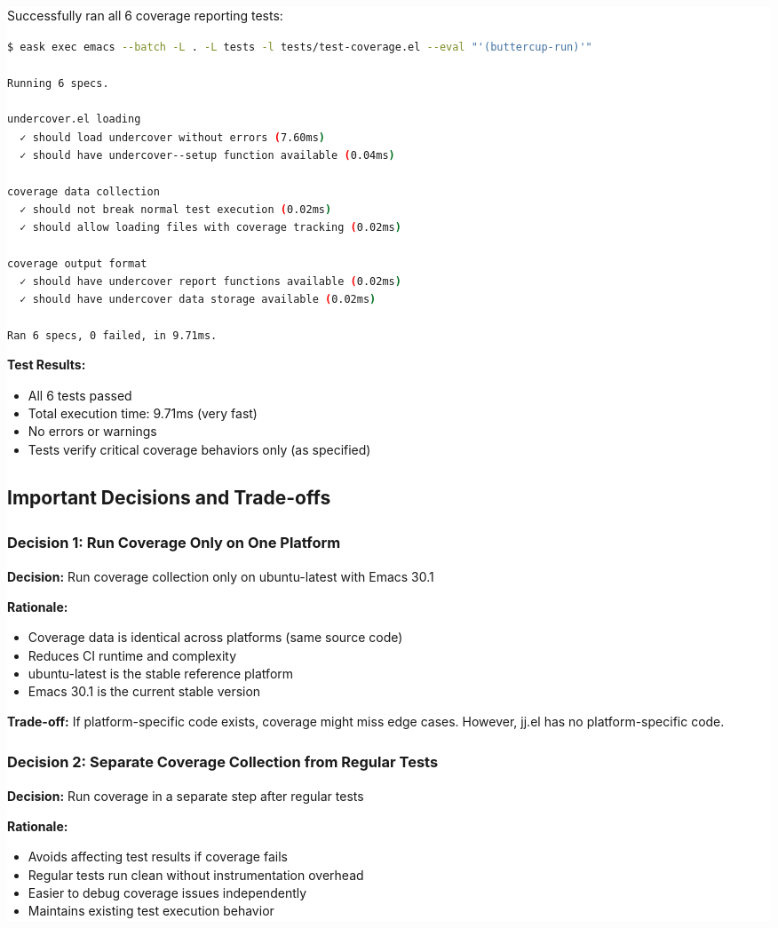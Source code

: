 Successfully ran all 6 coverage reporting tests:

```bash
$ eask exec emacs --batch -L . -L tests -l tests/test-coverage.el --eval "'(buttercup-run)'"

Running 6 specs.

undercover.el loading
  ✓ should load undercover without errors (7.60ms)
  ✓ should have undercover--setup function available (0.04ms)

coverage data collection
  ✓ should not break normal test execution (0.02ms)
  ✓ should allow loading files with coverage tracking (0.02ms)

coverage output format
  ✓ should have undercover report functions available (0.02ms)
  ✓ should have undercover data storage available (0.02ms)

Ran 6 specs, 0 failed, in 9.71ms.
```

**Test Results:**
- All 6 tests passed
- Total execution time: 9.71ms (very fast)
- No errors or warnings
- Tests verify critical coverage behaviors only (as specified)

## Important Decisions and Trade-offs

### Decision 1: Run Coverage Only on One Platform

**Decision:** Run coverage collection only on ubuntu-latest with Emacs 30.1

**Rationale:**
- Coverage data is identical across platforms (same source code)
- Reduces CI runtime and complexity
- ubuntu-latest is the stable reference platform
- Emacs 30.1 is the current stable version

**Trade-off:** If platform-specific code exists, coverage might miss edge cases. However, jj.el has no platform-specific code.

### Decision 2: Separate Coverage Collection from Regular Tests

**Decision:** Run coverage in a separate step after regular tests

**Rationale:**
- Avoids affecting test results if coverage fails
- Regular tests run clean without instrumentation overhead
- Easier to debug coverage issues independently
- Maintains existing test execution behavior
